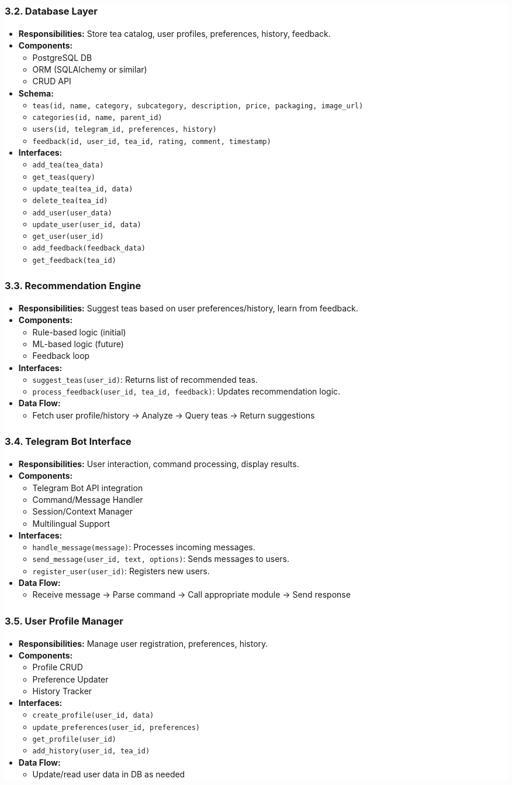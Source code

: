 ### 3.2. Database Layer
- **Responsibilities:** Store tea catalog, user profiles, preferences, history, feedback.
- **Components:**
  - PostgreSQL DB
  - ORM (SQLAlchemy or similar)
  - CRUD API
- **Schema:**
  - `teas(id, name, category, subcategory, description, price, packaging, image_url)`
  - `categories(id, name, parent_id)`
  - `users(id, telegram_id, preferences, history)`
  - `feedback(id, user_id, tea_id, rating, comment, timestamp)`
- **Interfaces:**
  - `add_tea(tea_data)`
  - `get_teas(query)`
  - `update_tea(tea_id, data)`
  - `delete_tea(tea_id)`
  - `add_user(user_data)`
  - `update_user(user_id, data)`
  - `get_user(user_id)`
  - `add_feedback(feedback_data)`
  - `get_feedback(tea_id)`

### 3.3. Recommendation Engine
- **Responsibilities:** Suggest teas based on user preferences/history, learn from feedback.
- **Components:**
  - Rule-based logic (initial)
  - ML-based logic (future)
  - Feedback loop
- **Interfaces:**
  - `suggest_teas(user_id)`: Returns list of recommended teas.
  - `process_feedback(user_id, tea_id, feedback)`: Updates recommendation logic.
- **Data Flow:**
  - Fetch user profile/history → Analyze → Query teas → Return suggestions

### 3.4. Telegram Bot Interface
- **Responsibilities:** User interaction, command processing, display results.
- **Components:**
  - Telegram Bot API integration
  - Command/Message Handler
  - Session/Context Manager
  - Multilingual Support
- **Interfaces:**
  - `handle_message(message)`: Processes incoming messages.
  - `send_message(user_id, text, options)`: Sends messages to users.
  - `register_user(user_id)`: Registers new users.
- **Data Flow:**
  - Receive message → Parse command → Call appropriate module → Send response

### 3.5. User Profile Manager
- **Responsibilities:** Manage user registration, preferences, history.
- **Components:**
  - Profile CRUD
  - Preference Updater
  - History Tracker
- **Interfaces:**
  - `create_profile(user_id, data)`
  - `update_preferences(user_id, preferences)`
  - `get_profile(user_id)`
  - `add_history(user_id, tea_id)`
- **Data Flow:**
  - Update/read user data in DB as needed
